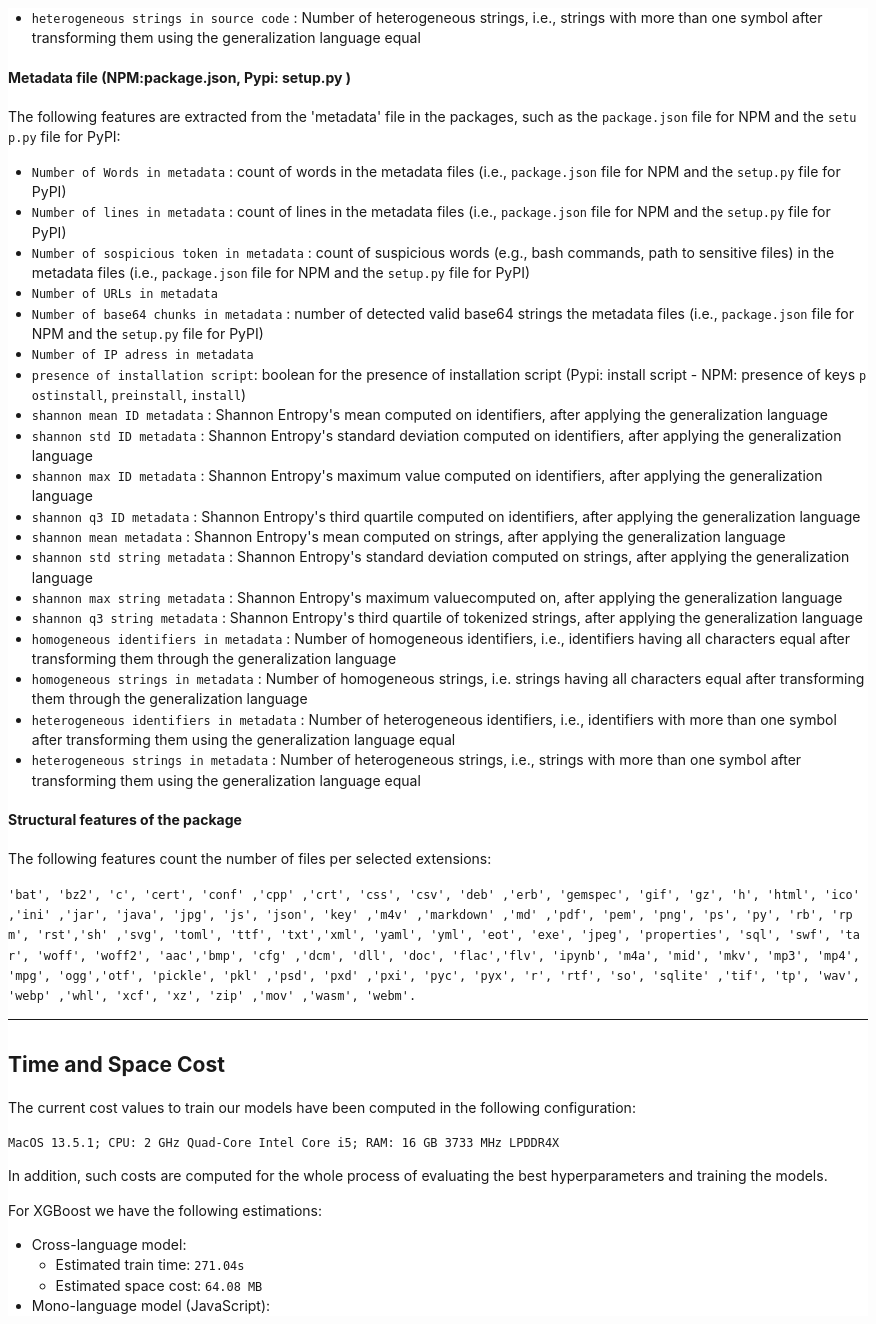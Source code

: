 - `heterogeneous strings in source code` : Number of heterogeneous strings, i.e., strings with more than one symbol after transforming them using the generalization language equal 
#### Metadata file (NPM:package.json, Pypi: setup.py )
The following features are extracted from the 'metadata' file in the packages, such as the `package.json` file for NPM and the `setup.py` file for PyPI:
- `Number of Words in metadata` : count of words in the metadata files (i.e., `package.json` file for NPM and the `setup.py` file for PyPI)
- `Number of lines in metadata` : count of lines in the metadata files (i.e., `package.json` file for NPM and the `setup.py` file for PyPI)
- `Number of sospicious token in metadata` : count of suspicious words (e.g., bash commands, path to sensitive files) in the metadata files (i.e., `package.json` file for NPM and the `setup.py` file for PyPI)
- `Number of URLs in metadata`
- `Number of base64 chunks in metadata` : number of detected valid base64 strings the metadata files (i.e., `package.json` file for NPM and the `setup.py` file for PyPI)
- `Number of IP adress in metadata`
- `presence of installation script`: boolean for the presence of installation script (Pypi: install script - NPM: presence of keys `postinstall`, `preinstall`, `install`)
- `shannon mean ID metadata` : Shannon Entropy's mean computed on identifiers, after applying the generalization language
- `shannon std ID metadata` : Shannon Entropy's standard deviation computed on identifiers, after applying the generalization language
- `shannon max ID metadata` : Shannon Entropy's maximum value computed on identifiers, after applying the generalization language
- `shannon q3 ID metadata` : Shannon Entropy's third quartile computed on identifiers, after applying the generalization language
- `shannon mean metadata` : Shannon Entropy's mean computed on strings, after applying the generalization language
- `shannon std string metadata` : Shannon Entropy's standard deviation computed on strings, after applying the generalization language
- `shannon max string metadata` : Shannon Entropy's maximum valuecomputed on, after applying the generalization language
- `shannon q3 string metadata` : Shannon Entropy's third quartile of tokenized strings, after applying the generalization language
- `homogeneous identifiers in metadata` : Number of homogeneous identifiers, i.e., identifiers having all characters equal after transforming them through the generalization language
- `homogeneous strings in metadata` : Number of homogeneous strings, i.e. strings having all characters equal after transforming them through the generalization language
- `heterogeneous identifiers in metadata` : Number of heterogeneous identifiers, i.e., identifiers with more than one symbol after transforming them using the generalization language equal 
- `heterogeneous strings in metadata` : Number of heterogeneous strings, i.e., strings with more than one symbol after transforming them using the generalization language equal 
#### Structural features of the package
The following features count the number of files per selected extensions:  

```'bat', 'bz2', 'c', 'cert', 'conf' ,'cpp' ,'crt', 'css', 'csv', 'deb' ,'erb', 'gemspec', 'gif', 'gz', 'h', 'html', 'ico' ,'ini' ,'jar', 'java', 'jpg', 'js', 'json', 'key' ,'m4v' ,'markdown' ,'md' ,'pdf', 'pem', 'png', 'ps', 'py', 'rb', 'rpm', 'rst','sh' ,'svg', 'toml', 'ttf', 'txt','xml', 'yaml', 'yml', 'eot', 'exe', 'jpeg', 'properties', 'sql', 'swf', 'tar', 'woff', 'woff2', 'aac','bmp', 'cfg' ,'dcm', 'dll', 'doc', 'flac','flv', 'ipynb', 'm4a', 'mid', 'mkv', 'mp3', 'mp4', 'mpg', 'ogg','otf', 'pickle', 'pkl' ,'psd', 'pxd' ,'pxi', 'pyc', 'pyx', 'r', 'rtf', 'so', 'sqlite' ,'tif', 'tp', 'wav', 'webp' ,'whl', 'xcf', 'xz', 'zip' ,'mov' ,'wasm', 'webm'.```

**************************************************

## Time and Space Cost 

The current cost values to train our models have been computed in the following configuration:

`MacOS 13.5.1; CPU: 2 GHz Quad-Core Intel Core i5; RAM: 16 GB 3733 MHz LPDDR4X`

In addition, such costs are computed for the whole process of evaluating the best hyperparameters and training the models.

For XGBoost we have the following estimations:
- Cross-language model: 
  - Estimated train time: `271.04s`
  - Estimated space cost: `64.08 MB`
- Mono-language model (JavaScript):
```
